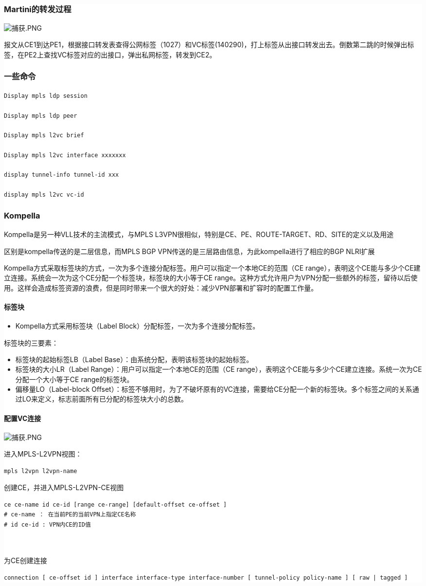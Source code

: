 
### Martini的转发过程

![捕获.PNG](http://ww1.sinaimg.cn/large/006eDJDNly1gia46vkjmej30wg0bvq3u.jpg)


报文从CE1到达PE1，根据接口转发表查得公网标签（1027）和VC标签(140290)，打上标签从出接口转发出去。倒数第二跳的时候弹出标签，在PE2上查找VC标签对应的出接口，弹出私网标签，转发到CE2。


### 一些命令

```
Display mpls ldp session

Display mpls ldp peer

Display mpls l2vc brief

Display mpls l2vc interface xxxxxxx

display tunnel-info tunnel-id xxx

display mpls l2vc vc-id
```



### Kompella

Kompella是另一种VLL技术的主流模式，与MPLS L3VPN很相似，特别是CE、PE、ROUTE-TARGET、RD、SITE的定义以及用途

区别是kompella传送的是二层信息，而MPLS BGP VPN传送的是三层路由信息，为此kompella进行了相应的BGP NLRI扩展


Kompella方式采取标签块的方式，一次为多个连接分配标签。用户可以指定一个本地CE的范围（CE range），表明这个CE能与多少个CE建立连接。系统会一次为这个CE分配一个标签块，标签块的大小等于CE range。这种方式允许用户为VPN分配一些额外的标签，留待以后使用。这样会造成标签资源的浪费，但是同时带来一个很大的好处：减少VPN部署和扩容时的配置工作量。


#### 标签块
* Kompella方式采用标签块（Label Block）分配标签，一次为多个连接分配标签。

标签块的三要素：
* 标签块的起始标签LB（Label Base）：由系统分配，表明该标签块的起始标签。
* 标签块的大小LR（Label Range）：用户可以指定一个本地CE的范围（CE range），表明这个CE能与多少个CE建立连接。系统一次为CE分配一个大小等于CE range的标签块。
* 偏移量LO（Label-block Offset）：标签不够用时，为了不破坏原有的VC连接，需要给CE分配一个新的标签块。多个标签之间的关系通过LO来定义，标志前面所有已分配的标签块大小的总数。


#### 配置VC连接



![捕获.PNG](http://ww1.sinaimg.cn/large/006eDJDNly1gilo6nv22oj30rt07aq5v.jpg)

进入MPLS-L2VPN视图：
```
mpls l2vpn l2vpn-name
```
创建CE，并进入MPLS-L2VPN-CE视图
```
ce ce-name id ce-id [range ce-range] [default-offset ce-offset ]
# ce-name ： 在当前PE的当前VPN上指定CE名称
# id ce-id : VPN内CE的ID值 



```
为CE创建连接
```
connection [ ce-offset id ] interface interface-type interface-number [ tunnel-policy policy-name ] [ raw | tagged ]
```